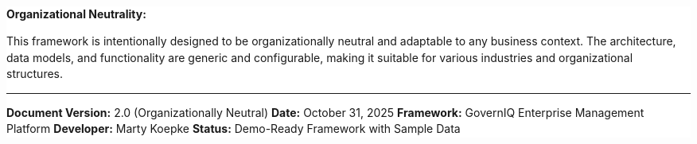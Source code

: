 **Organizational Neutrality:**

This framework is intentionally designed to be organizationally neutral and adaptable to any business context. The architecture, data models, and functionality are generic and configurable, making it suitable for various industries and organizational structures.

---

**Document Version:** 2.0 (Organizationally Neutral)
**Date:** October 31, 2025
**Framework:** GovernIQ Enterprise Management Platform
**Developer:** Marty Koepke
**Status:** Demo-Ready Framework with Sample Data
